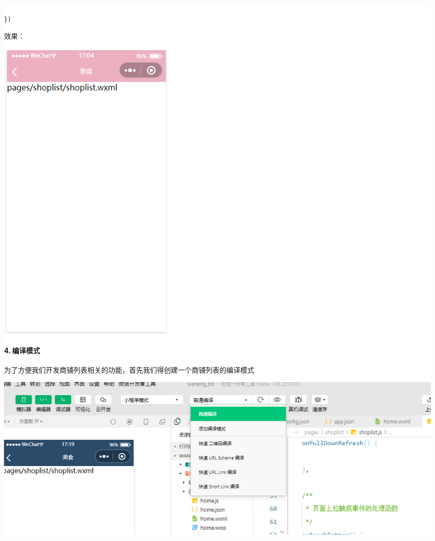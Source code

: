```

})
```

效果：

![image-20230109170703758](images/image-20230109170703758.png)

#### 4. 编译模式

为了方便我们开发商铺列表相关的功能，首先我们得创建一个商铺列表的编译模式

![image-20221230171956654](images/image-20221230171956654.png)

